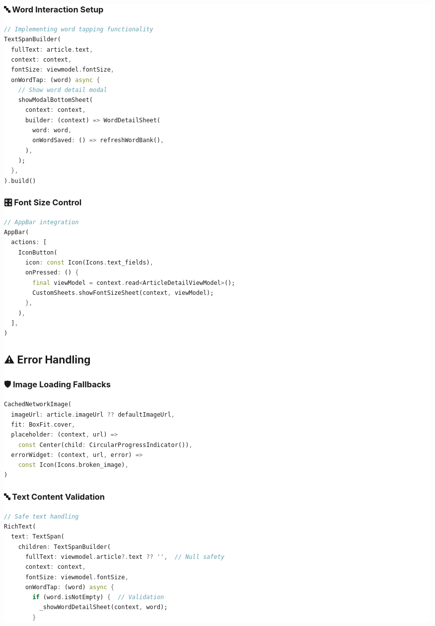 ### 🔤 Word Interaction Setup
```dart
// Implementing word tapping functionality
TextSpanBuilder(
  fullText: article.text,
  context: context,
  fontSize: viewmodel.fontSize,
  onWordTap: (word) async {
    // Show word detail modal
    showModalBottomSheet(
      context: context,
      builder: (context) => WordDetailSheet(
        word: word,
        onWordSaved: () => refreshWordBank(),
      ),
    );
  },
).build()
```

### 🎛️ Font Size Control
```dart
// AppBar integration
AppBar(
  actions: [
    IconButton(
      icon: const Icon(Icons.text_fields),
      onPressed: () {
        final viewModel = context.read<ArticleDetailViewModel>();
        CustomSheets.showFontSizeSheet(context, viewModel);
      },
    ),
  ],
)
```

## ⚠️ Error Handling

### 🛡️ Image Loading Fallbacks
```dart
CachedNetworkImage(
  imageUrl: article.imageUrl ?? defaultImageUrl,
  fit: BoxFit.cover,
  placeholder: (context, url) => 
    const Center(child: CircularProgressIndicator()),
  errorWidget: (context, url, error) => 
    const Icon(Icons.broken_image),
)
```

### 🔤 Text Content Validation
```dart
// Safe text handling
RichText(
  text: TextSpan(
    children: TextSpanBuilder(
      fullText: viewmodel.article?.text ?? '',  // Null safety
      context: context,
      fontSize: viewmodel.fontSize,
      onWordTap: (word) async {
        if (word.isNotEmpty) {  // Validation
          _showWordDetailSheet(context, word);
        }
```